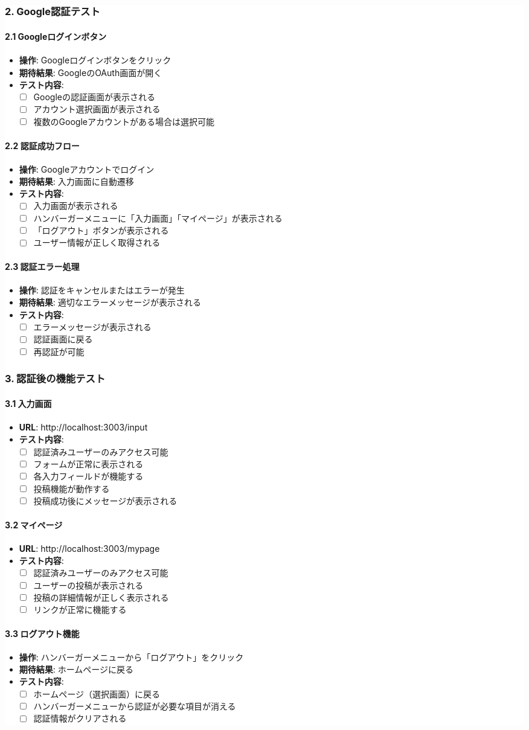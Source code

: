 ### 2. Google認証テスト

#### 2.1 Googleログインボタン
- **操作**: Googleログインボタンをクリック
- **期待結果**: GoogleのOAuth画面が開く
- **テスト内容**:
  - [ ] Googleの認証画面が表示される
  - [ ] アカウント選択画面が表示される
  - [ ] 複数のGoogleアカウントがある場合は選択可能

#### 2.2 認証成功フロー
- **操作**: Googleアカウントでログイン
- **期待結果**: 入力画面に自動遷移
- **テスト内容**:
  - [ ] 入力画面が表示される
  - [ ] ハンバーガーメニューに「入力画面」「マイページ」が表示される
  - [ ] 「ログアウト」ボタンが表示される
  - [ ] ユーザー情報が正しく取得される

#### 2.3 認証エラー処理
- **操作**: 認証をキャンセルまたはエラーが発生
- **期待結果**: 適切なエラーメッセージが表示される
- **テスト内容**:
  - [ ] エラーメッセージが表示される
  - [ ] 認証画面に戻る
  - [ ] 再認証が可能

### 3. 認証後の機能テスト

#### 3.1 入力画面
- **URL**: http://localhost:3003/input
- **テスト内容**:
  - [ ] 認証済みユーザーのみアクセス可能
  - [ ] フォームが正常に表示される
  - [ ] 各入力フィールドが機能する
  - [ ] 投稿機能が動作する
  - [ ] 投稿成功後にメッセージが表示される

#### 3.2 マイページ
- **URL**: http://localhost:3003/mypage
- **テスト内容**:
  - [ ] 認証済みユーザーのみアクセス可能
  - [ ] ユーザーの投稿が表示される
  - [ ] 投稿の詳細情報が正しく表示される
  - [ ] リンクが正常に機能する

#### 3.3 ログアウト機能
- **操作**: ハンバーガーメニューから「ログアウト」をクリック
- **期待結果**: ホームページに戻る
- **テスト内容**:
  - [ ] ホームページ（選択画面）に戻る
  - [ ] ハンバーガーメニューから認証が必要な項目が消える
  - [ ] 認証情報がクリアされる
